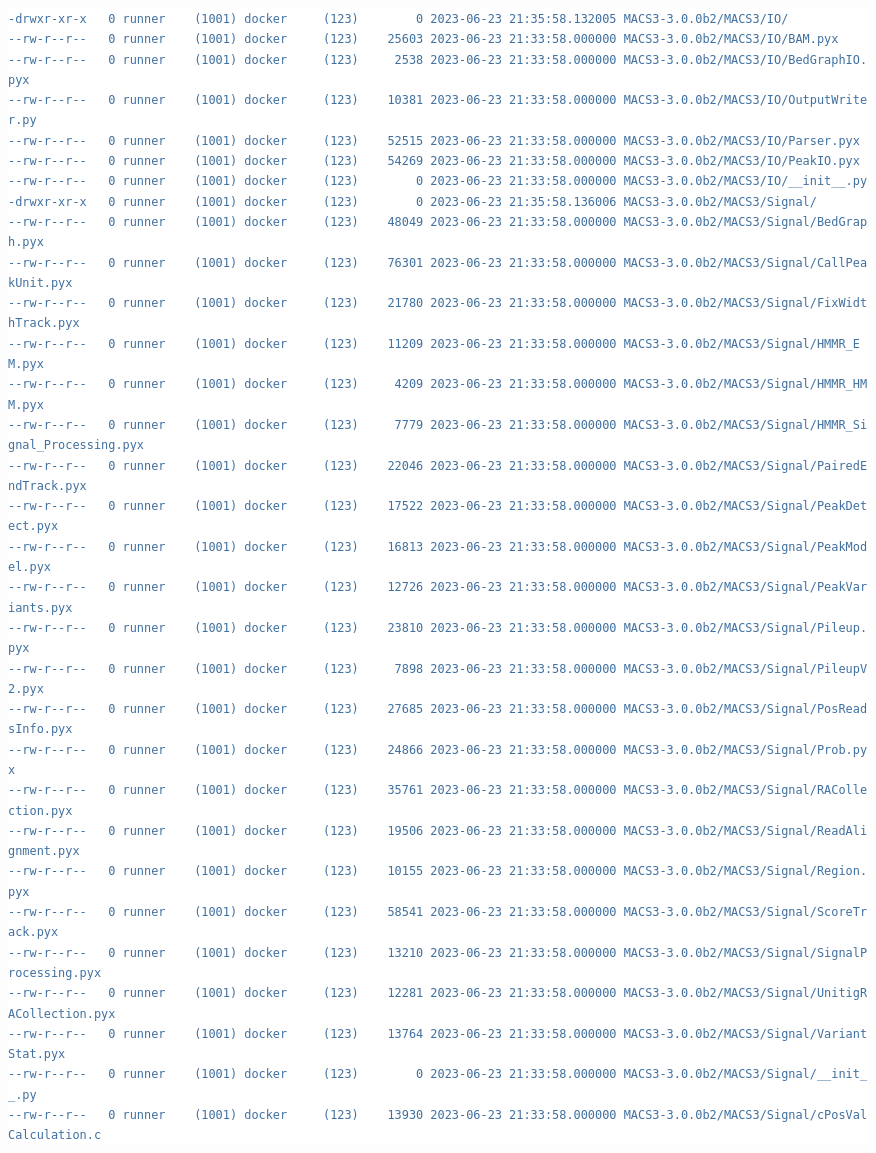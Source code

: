 ```diff
-drwxr-xr-x   0 runner    (1001) docker     (123)        0 2023-06-23 21:35:58.132005 MACS3-3.0.0b2/MACS3/IO/
--rw-r--r--   0 runner    (1001) docker     (123)    25603 2023-06-23 21:33:58.000000 MACS3-3.0.0b2/MACS3/IO/BAM.pyx
--rw-r--r--   0 runner    (1001) docker     (123)     2538 2023-06-23 21:33:58.000000 MACS3-3.0.0b2/MACS3/IO/BedGraphIO.pyx
--rw-r--r--   0 runner    (1001) docker     (123)    10381 2023-06-23 21:33:58.000000 MACS3-3.0.0b2/MACS3/IO/OutputWriter.py
--rw-r--r--   0 runner    (1001) docker     (123)    52515 2023-06-23 21:33:58.000000 MACS3-3.0.0b2/MACS3/IO/Parser.pyx
--rw-r--r--   0 runner    (1001) docker     (123)    54269 2023-06-23 21:33:58.000000 MACS3-3.0.0b2/MACS3/IO/PeakIO.pyx
--rw-r--r--   0 runner    (1001) docker     (123)        0 2023-06-23 21:33:58.000000 MACS3-3.0.0b2/MACS3/IO/__init__.py
-drwxr-xr-x   0 runner    (1001) docker     (123)        0 2023-06-23 21:35:58.136006 MACS3-3.0.0b2/MACS3/Signal/
--rw-r--r--   0 runner    (1001) docker     (123)    48049 2023-06-23 21:33:58.000000 MACS3-3.0.0b2/MACS3/Signal/BedGraph.pyx
--rw-r--r--   0 runner    (1001) docker     (123)    76301 2023-06-23 21:33:58.000000 MACS3-3.0.0b2/MACS3/Signal/CallPeakUnit.pyx
--rw-r--r--   0 runner    (1001) docker     (123)    21780 2023-06-23 21:33:58.000000 MACS3-3.0.0b2/MACS3/Signal/FixWidthTrack.pyx
--rw-r--r--   0 runner    (1001) docker     (123)    11209 2023-06-23 21:33:58.000000 MACS3-3.0.0b2/MACS3/Signal/HMMR_EM.pyx
--rw-r--r--   0 runner    (1001) docker     (123)     4209 2023-06-23 21:33:58.000000 MACS3-3.0.0b2/MACS3/Signal/HMMR_HMM.pyx
--rw-r--r--   0 runner    (1001) docker     (123)     7779 2023-06-23 21:33:58.000000 MACS3-3.0.0b2/MACS3/Signal/HMMR_Signal_Processing.pyx
--rw-r--r--   0 runner    (1001) docker     (123)    22046 2023-06-23 21:33:58.000000 MACS3-3.0.0b2/MACS3/Signal/PairedEndTrack.pyx
--rw-r--r--   0 runner    (1001) docker     (123)    17522 2023-06-23 21:33:58.000000 MACS3-3.0.0b2/MACS3/Signal/PeakDetect.pyx
--rw-r--r--   0 runner    (1001) docker     (123)    16813 2023-06-23 21:33:58.000000 MACS3-3.0.0b2/MACS3/Signal/PeakModel.pyx
--rw-r--r--   0 runner    (1001) docker     (123)    12726 2023-06-23 21:33:58.000000 MACS3-3.0.0b2/MACS3/Signal/PeakVariants.pyx
--rw-r--r--   0 runner    (1001) docker     (123)    23810 2023-06-23 21:33:58.000000 MACS3-3.0.0b2/MACS3/Signal/Pileup.pyx
--rw-r--r--   0 runner    (1001) docker     (123)     7898 2023-06-23 21:33:58.000000 MACS3-3.0.0b2/MACS3/Signal/PileupV2.pyx
--rw-r--r--   0 runner    (1001) docker     (123)    27685 2023-06-23 21:33:58.000000 MACS3-3.0.0b2/MACS3/Signal/PosReadsInfo.pyx
--rw-r--r--   0 runner    (1001) docker     (123)    24866 2023-06-23 21:33:58.000000 MACS3-3.0.0b2/MACS3/Signal/Prob.pyx
--rw-r--r--   0 runner    (1001) docker     (123)    35761 2023-06-23 21:33:58.000000 MACS3-3.0.0b2/MACS3/Signal/RACollection.pyx
--rw-r--r--   0 runner    (1001) docker     (123)    19506 2023-06-23 21:33:58.000000 MACS3-3.0.0b2/MACS3/Signal/ReadAlignment.pyx
--rw-r--r--   0 runner    (1001) docker     (123)    10155 2023-06-23 21:33:58.000000 MACS3-3.0.0b2/MACS3/Signal/Region.pyx
--rw-r--r--   0 runner    (1001) docker     (123)    58541 2023-06-23 21:33:58.000000 MACS3-3.0.0b2/MACS3/Signal/ScoreTrack.pyx
--rw-r--r--   0 runner    (1001) docker     (123)    13210 2023-06-23 21:33:58.000000 MACS3-3.0.0b2/MACS3/Signal/SignalProcessing.pyx
--rw-r--r--   0 runner    (1001) docker     (123)    12281 2023-06-23 21:33:58.000000 MACS3-3.0.0b2/MACS3/Signal/UnitigRACollection.pyx
--rw-r--r--   0 runner    (1001) docker     (123)    13764 2023-06-23 21:33:58.000000 MACS3-3.0.0b2/MACS3/Signal/VariantStat.pyx
--rw-r--r--   0 runner    (1001) docker     (123)        0 2023-06-23 21:33:58.000000 MACS3-3.0.0b2/MACS3/Signal/__init__.py
--rw-r--r--   0 runner    (1001) docker     (123)    13930 2023-06-23 21:33:58.000000 MACS3-3.0.0b2/MACS3/Signal/cPosValCalculation.c
```